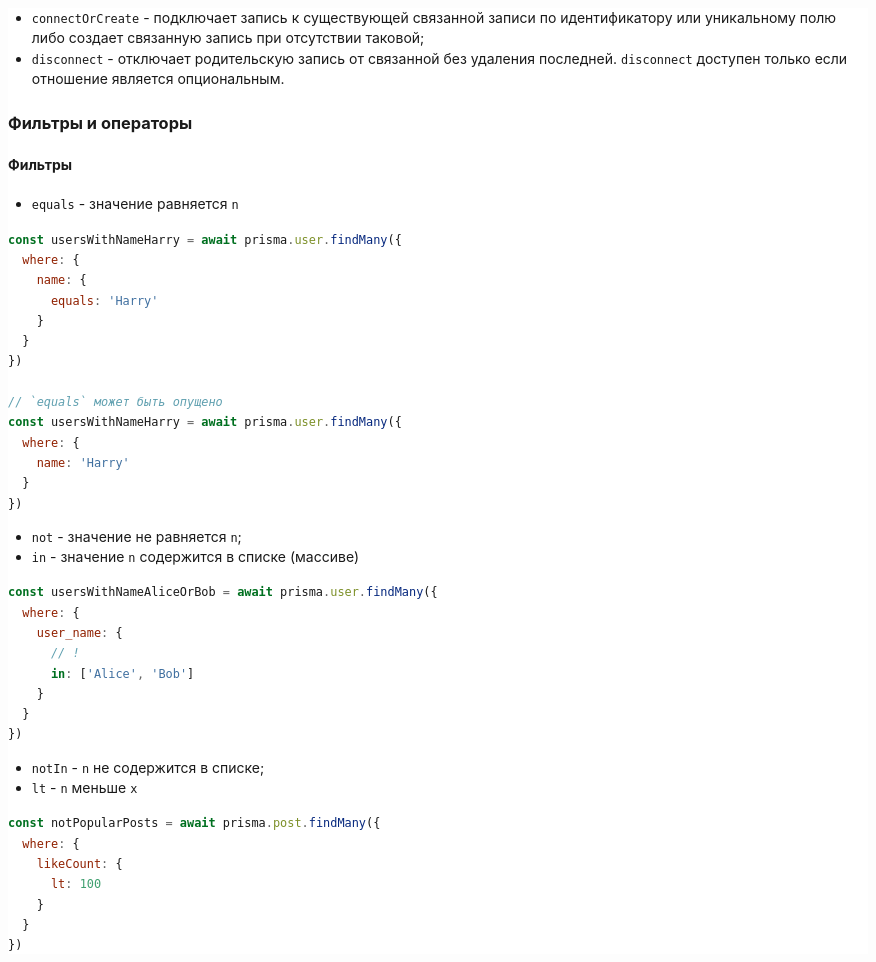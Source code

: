 - `connectOrCreate` - подключает запись к существующей связанной записи по идентификатору или уникальному полю либо создает связанную запись при отсутствии таковой;
- `disconnect` - отключает родительскую запись от связанной без удаления последней. `disconnect` доступен только если отношение является опциональным.

### Фильтры и операторы

#### Фильтры

- `equals` - значение равняется `n`

```js
const usersWithNameHarry = await prisma.user.findMany({
  where: {
    name: {
      equals: 'Harry'
    }
  }
})

// `equals` может быть опущено
const usersWithNameHarry = await prisma.user.findMany({
  where: {
    name: 'Harry'
  }
})
```

- `not` - значение не равняется `n`;
- `in` - значение `n` содержится в списке (массиве)

```js
const usersWithNameAliceOrBob = await prisma.user.findMany({
  where: {
    user_name: {
      // !
      in: ['Alice', 'Bob']
    }
  }
})
```

- `notIn` - `n` не содержится в списке;
- `lt` - `n` меньше `x`

```js
const notPopularPosts = await prisma.post.findMany({
  where: {
    likeCount: {
      lt: 100
    }
  }
})
```
